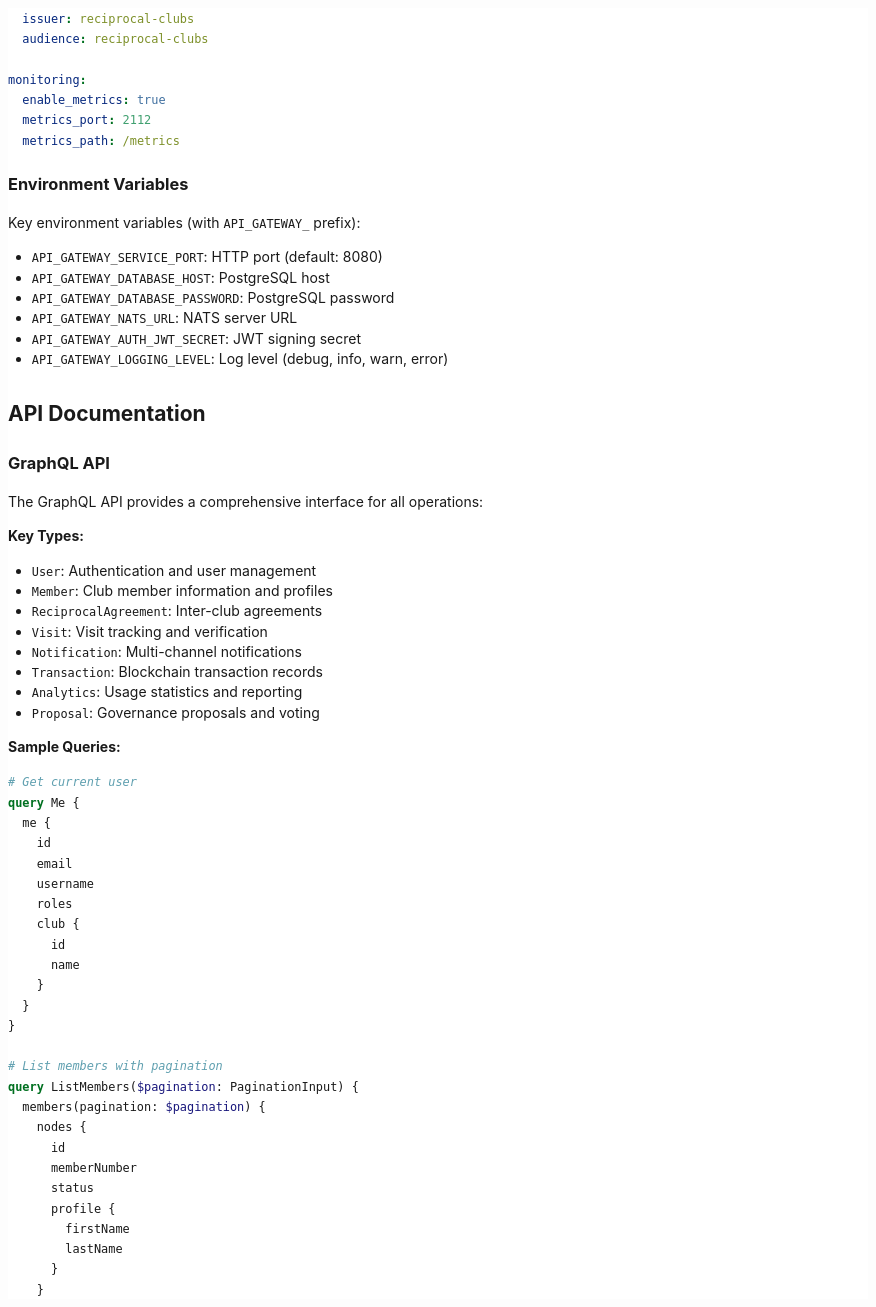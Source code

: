 ```yaml
  issuer: reciprocal-clubs
  audience: reciprocal-clubs

monitoring:
  enable_metrics: true
  metrics_port: 2112
  metrics_path: /metrics
```

### Environment Variables

Key environment variables (with `API_GATEWAY_` prefix):

- `API_GATEWAY_SERVICE_PORT`: HTTP port (default: 8080)
- `API_GATEWAY_DATABASE_HOST`: PostgreSQL host
- `API_GATEWAY_DATABASE_PASSWORD`: PostgreSQL password
- `API_GATEWAY_NATS_URL`: NATS server URL
- `API_GATEWAY_AUTH_JWT_SECRET`: JWT signing secret
- `API_GATEWAY_LOGGING_LEVEL`: Log level (debug, info, warn, error)

## API Documentation

### GraphQL API

The GraphQL API provides a comprehensive interface for all operations:

**Key Types:**
- `User`: Authentication and user management
- `Member`: Club member information and profiles
- `ReciprocalAgreement`: Inter-club agreements
- `Visit`: Visit tracking and verification
- `Notification`: Multi-channel notifications
- `Transaction`: Blockchain transaction records
- `Analytics`: Usage statistics and reporting
- `Proposal`: Governance proposals and voting

**Sample Queries:**

```graphql
# Get current user
query Me {
  me {
    id
    email
    username
    roles
    club {
      id
      name
    }
  }
}

# List members with pagination
query ListMembers($pagination: PaginationInput) {
  members(pagination: $pagination) {
    nodes {
      id
      memberNumber
      status
      profile {
        firstName
        lastName
      }
    }
```